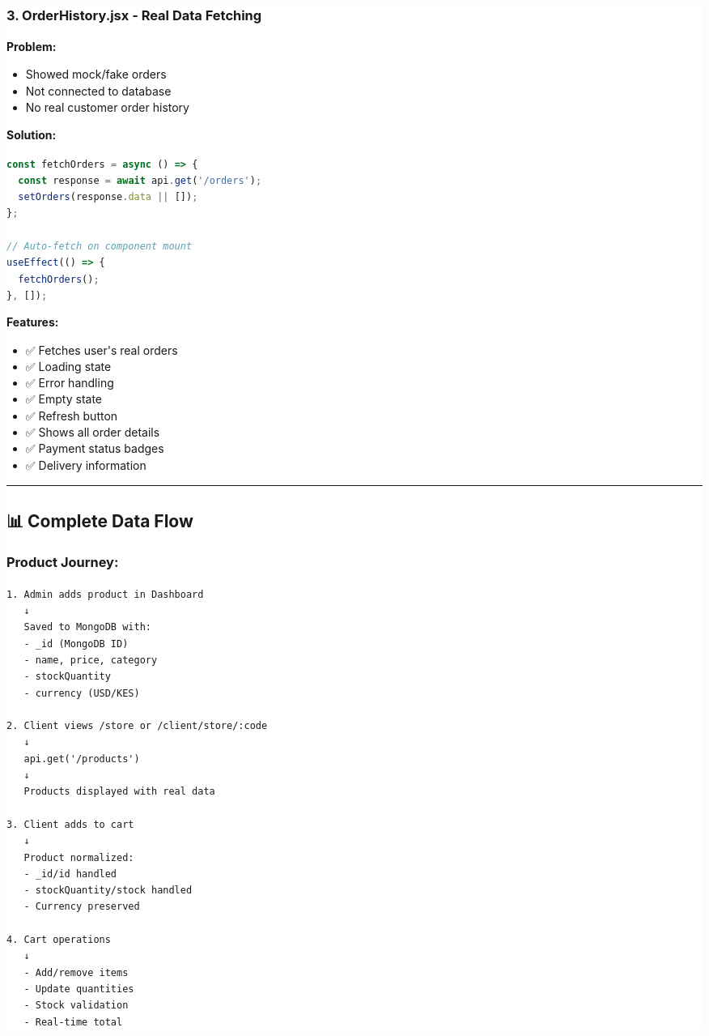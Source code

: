 
### **3. OrderHistory.jsx - Real Data Fetching**

**Problem:**
- Showed mock/fake orders
- Not connected to database
- No real customer order history

**Solution:**
```javascript
const fetchOrders = async () => {
  const response = await api.get('/orders');
  setOrders(response.data || []);
};

// Auto-fetch on component mount
useEffect(() => {
  fetchOrders();
}, []);
```

**Features:**
- ✅ Fetches user's real orders
- ✅ Loading state
- ✅ Error handling
- ✅ Empty state
- ✅ Refresh button
- ✅ Shows all order details
- ✅ Payment status badges
- ✅ Delivery information

---

## 📊 Complete Data Flow

### **Product Journey:**

```
1. Admin adds product in Dashboard
   ↓
   Saved to MongoDB with:
   - _id (MongoDB ID)
   - name, price, category
   - stockQuantity
   - currency (USD/KES)
   
2. Client views /store or /client/store/:code
   ↓
   api.get('/products')
   ↓
   Products displayed with real data
   
3. Client adds to cart
   ↓
   Product normalized:
   - _id/id handled
   - stockQuantity/stock handled
   - Currency preserved
   
4. Cart operations
   ↓
   - Add/remove items
   - Update quantities
   - Stock validation
   - Real-time total
```